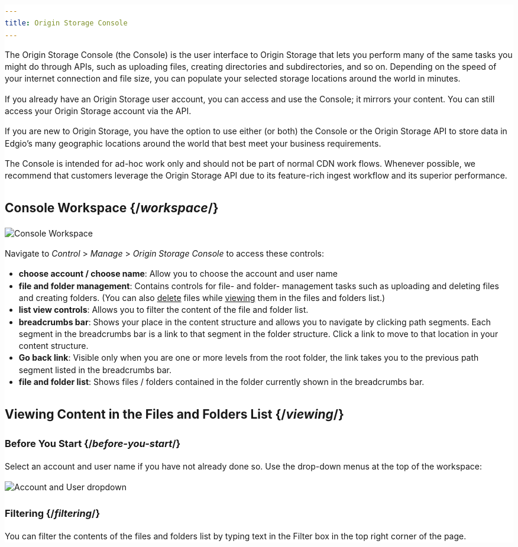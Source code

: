 ```yaml
---
title: Origin Storage Console
---
```

The Origin Storage Console (the Console) is the user interface to Origin Storage that lets you perform many of the same tasks you might do through APIs, such as uploading files, creating directories and subdirectories, and so on. Depending on the speed of your internet connection and file size, you can populate your selected storage locations around the world in minutes.

If you already have an Origin Storage user account, you can access and use the Console; it mirrors your content. You can still access your Origin Storage account via the API.

If you are new to Origin Storage, you have the option to use either (or both) the Console or the Origin Storage API to store data in Edgio’s many geographic locations around the world that best meet your business requirements.

<Callout type="info">The Console is intended for ad-hoc work only and should not be part of normal CDN work flows. Whenever possible, we recommend that customers leverage the Origin Storage API due to its feature-rich ingest workflow and its superior performance.</Callout>

## Console Workspace  {/*workspace*/}
![Console Workspace](/images/delivery/storage/storage-console.png)

Navigate to *Control* > *Manage* > *Origin Storage Console* to access these controls:

- **choose account / choose name**: Allow you to choose the account and user name
- **file and folder management**: Contains controls for file- and folder- management tasks such as uploading and deleting files and creating folders. (You can also [delete](#deleting-files) files while [viewing](#viewing) them in the files and folders list.)
- **list view controls**: Allows you to filter the content of the file and folder list.
- **breadcrumbs bar**: Shows your place in the content structure and allows you to navigate by clicking path segments. Each segment in the breadcrumbs bar is a link to that segment in the folder structure. Click a link to move to that location in your content structure.
- **Go back link**: Visible only when you are one or more levels from the root folder, the link takes you to the previous path segment listed in the breadcrumbs bar.
- **file and folder list**: Shows files / folders contained in the folder currently shown in the breadcrumbs bar.

## Viewing Content in the Files and Folders List  {/*viewing*/}
### Before You Start  {/*before-you-start*/}
Select an account and user name if you have not already done so. Use the drop-down menus at the top of the workspace:

![Account and User dropdown](/images/delivery/storage/account-dropdown.png)

### Filtering  {/*filtering*/}
You can filter the contents of the files and folders list by typing text in the Filter box in the top right corner of the page.

